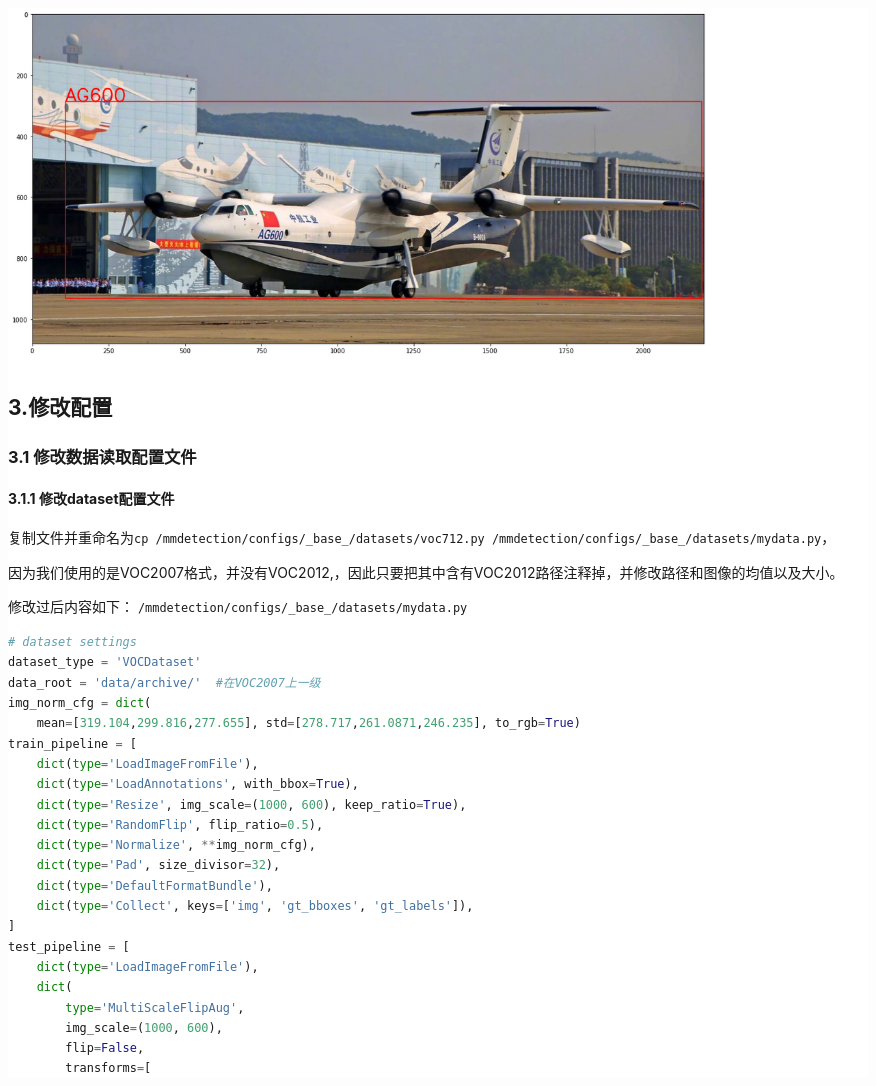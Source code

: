 <img src="https://github.com/ethanliuzhuo/mmdetection-in-SVHN/blob/master/img/111.png" width="700px">


<span id="jump4"></span>
## 3.修改配置

<span id="jump4.1"></span>

### 3.1 修改数据读取配置文件
#### 3.1.1 修改dataset配置文件

复制文件并重命名为`cp /mmdetection/configs/_base_/datasets/voc712.py /mmdetection/configs/_base_/datasets/mydata.py`，

因为我们使用的是VOC2007格式，并没有VOC2012,，因此只要把其中含有VOC2012路径注释掉，并修改路径和图像的均值以及大小。

修改过后内容如下：
`/mmdetection/configs/_base_/datasets/mydata.py`

<span id="jump"></span>
```python
# dataset settings
dataset_type = 'VOCDataset'
data_root = 'data/archive/'  #在VOC2007上一级
img_norm_cfg = dict(
    mean=[319.104,299.816,277.655], std=[278.717,261.0871,246.235], to_rgb=True)
train_pipeline = [
    dict(type='LoadImageFromFile'),
    dict(type='LoadAnnotations', with_bbox=True),
    dict(type='Resize', img_scale=(1000, 600), keep_ratio=True),
    dict(type='RandomFlip', flip_ratio=0.5),
    dict(type='Normalize', **img_norm_cfg),
    dict(type='Pad', size_divisor=32),
    dict(type='DefaultFormatBundle'),
    dict(type='Collect', keys=['img', 'gt_bboxes', 'gt_labels']),
]
test_pipeline = [
    dict(type='LoadImageFromFile'),
    dict(
        type='MultiScaleFlipAug',
        img_scale=(1000, 600),
        flip=False,
        transforms=[
```